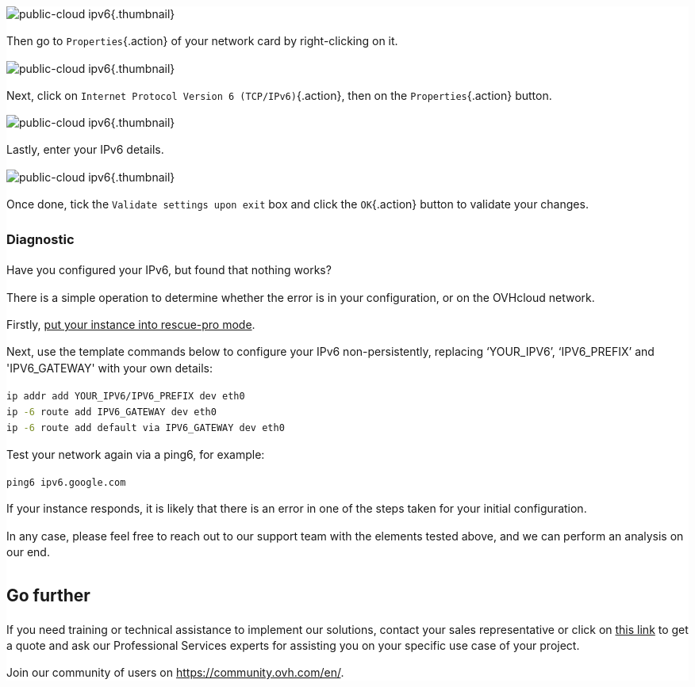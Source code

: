 ![public-cloud ipv6](images/pcipv63.png){.thumbnail}

Then go to `Properties`{.action} of your network card by right-clicking on it.

![public-cloud ipv6](images/pcipv64.png){.thumbnail}

Next, click on `Internet Protocol Version 6 (TCP/IPv6)`{.action}, then on the `Properties`{.action} button.

![public-cloud ipv6](images/pcipv65.png){.thumbnail}

Lastly, enter your IPv6 details.

![public-cloud ipv6](images/pcipv66.png){.thumbnail}

Once done, tick the `Validate settings upon exit` box and click the `OK`{.action} button to validate your changes.

### Diagnostic 

Have you configured your IPv6, but found that nothing works? 

There is a simple operation to determine whether the error is in your configuration, or on the OVHcloud network.

Firstly, [put your instance into rescue-pro mode](/pages/public_cloud/compute/put_an_instance_in_rescue_mode).

Next, use the template commands below to configure your IPv6 non-persistently, replacing ‘YOUR_IPV6’, ‘IPV6_PREFIX’ and 'IPV6_GATEWAY' with your own details:

```bash
ip addr add YOUR_IPV6/IPV6_PREFIX dev eth0
ip -6 route add IPV6_GATEWAY dev eth0
ip -6 route add default via IPV6_GATEWAY dev eth0
```

Test your network again via a ping6, for example:

```bash
ping6 ipv6.google.com
```
If your instance responds, it is likely that there is an error in one of the steps taken for your initial configuration.

In any case, please feel free to reach out to our support team with the elements tested above, and we can perform an analysis on our end.

## Go further

If you need training or technical assistance to implement our solutions, contact your sales representative or click on [this link](https://www.ovhcloud.com/en-au/professional-services/) to get a quote and ask our Professional Services experts for assisting you on your specific use case of your project.

Join our community of users on <https://community.ovh.com/en/>.
